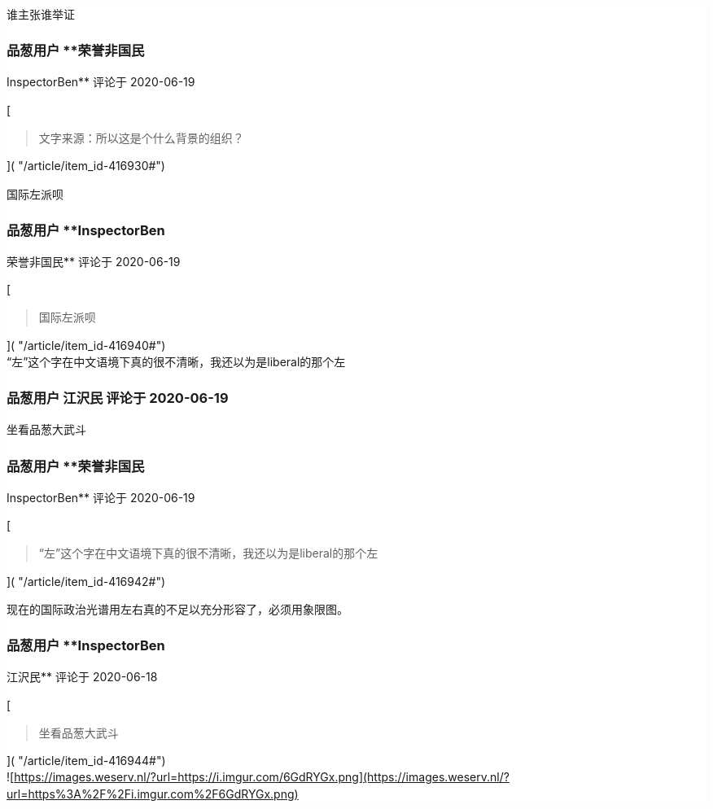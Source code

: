 谁主张谁举证
        


            
### 品葱用户 **荣誉非国民 
InspectorBen** 评论于 2020-06-19
        
[

> 文字来源：所以这是个什么背景的组织？

]( "/article/item_id-416930#")  
  
国际左派呗
        


            
### 品葱用户 **InspectorBen 
荣誉非国民** 评论于 2020-06-19
        
[

> 国际左派呗

]( "/article/item_id-416940#")  
“左”这个字在中文语境下真的很不清晰，我还以为是liberal的那个左
        


            
### 品葱用户 **江沢民** 评论于 2020-06-19
        
坐看品葱大武斗
        


            
### 品葱用户 **荣誉非国民 
InspectorBen** 评论于 2020-06-19
        
[

> “左”这个字在中文语境下真的很不清晰，我还以为是liberal的那个左

]( "/article/item_id-416942#")  
  
现在的国际政治光谱用左右真的不足以充分形容了，必须用象限图。
        


            
### 品葱用户 **InspectorBen 
江沢民** 评论于 2020-06-18
        
[

> 坐看品葱大武斗

]( "/article/item_id-416944#")  
![https://images.weserv.nl/?url=https://i.imgur.com/6GdRYGx.png](https://images.weserv.nl/?url=https%3A%2F%2Fi.imgur.com%2F6GdRYGx.png)
        